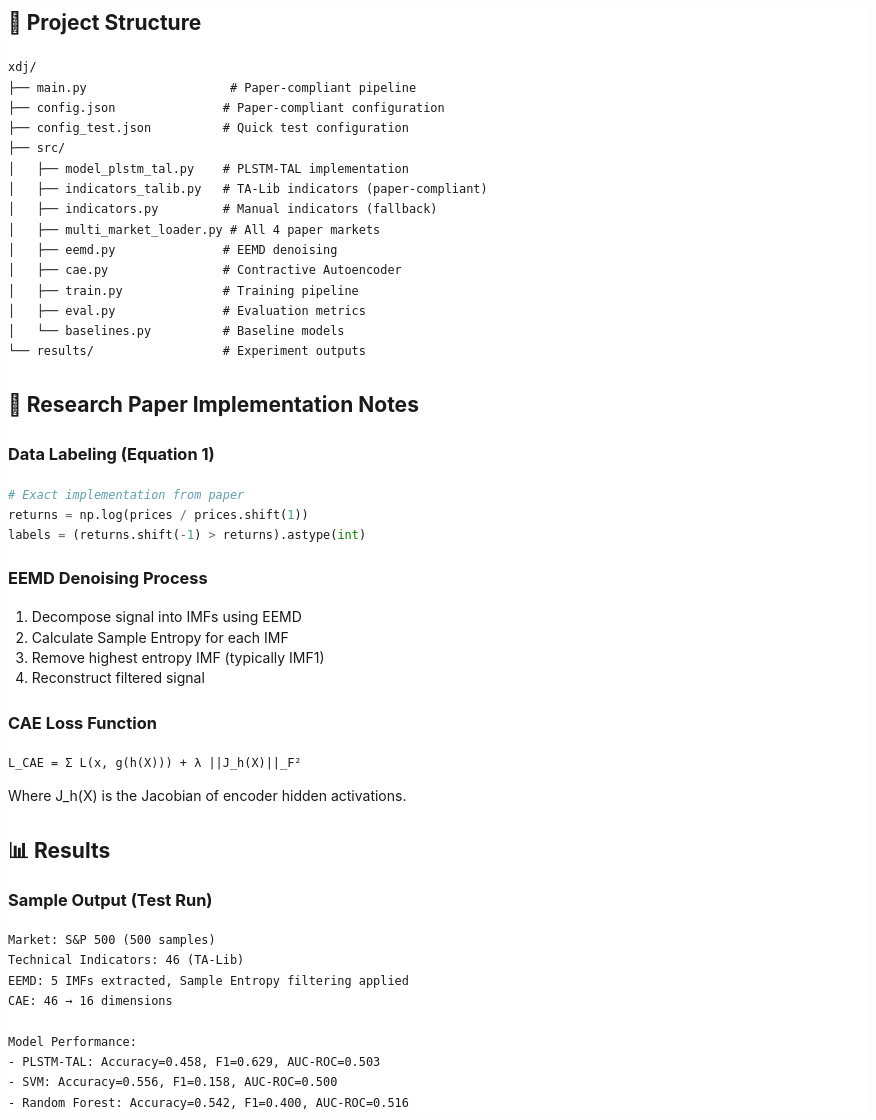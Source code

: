 ## 📁 Project Structure

```
xdj/
├── main.py                    # Paper-compliant pipeline
├── config.json               # Paper-compliant configuration
├── config_test.json          # Quick test configuration
├── src/
│   ├── model_plstm_tal.py    # PLSTM-TAL implementation
│   ├── indicators_talib.py   # TA-Lib indicators (paper-compliant)
│   ├── indicators.py         # Manual indicators (fallback)
│   ├── multi_market_loader.py # All 4 paper markets
│   ├── eemd.py               # EEMD denoising
│   ├── cae.py                # Contractive Autoencoder
│   ├── train.py              # Training pipeline
│   ├── eval.py               # Evaluation metrics
│   └── baselines.py          # Baseline models
└── results/                  # Experiment outputs
```

## 🔬 Research Paper Implementation Notes

### Data Labeling (Equation 1)
```python
# Exact implementation from paper
returns = np.log(prices / prices.shift(1))
labels = (returns.shift(-1) > returns).astype(int)
```

### EEMD Denoising Process
1. Decompose signal into IMFs using EEMD
2. Calculate Sample Entropy for each IMF
3. Remove highest entropy IMF (typically IMF1)
4. Reconstruct filtered signal

### CAE Loss Function
```
L_CAE = Σ L(x, g(h(X))) + λ ||J_h(X)||_F²
```
Where J_h(X) is the Jacobian of encoder hidden activations.

## 📊 Results

### Sample Output (Test Run)
```
Market: S&P 500 (500 samples)
Technical Indicators: 46 (TA-Lib)
EEMD: 5 IMFs extracted, Sample Entropy filtering applied
CAE: 46 → 16 dimensions

Model Performance:
- PLSTM-TAL: Accuracy=0.458, F1=0.629, AUC-ROC=0.503
- SVM: Accuracy=0.556, F1=0.158, AUC-ROC=0.500
- Random Forest: Accuracy=0.542, F1=0.400, AUC-ROC=0.516
```
